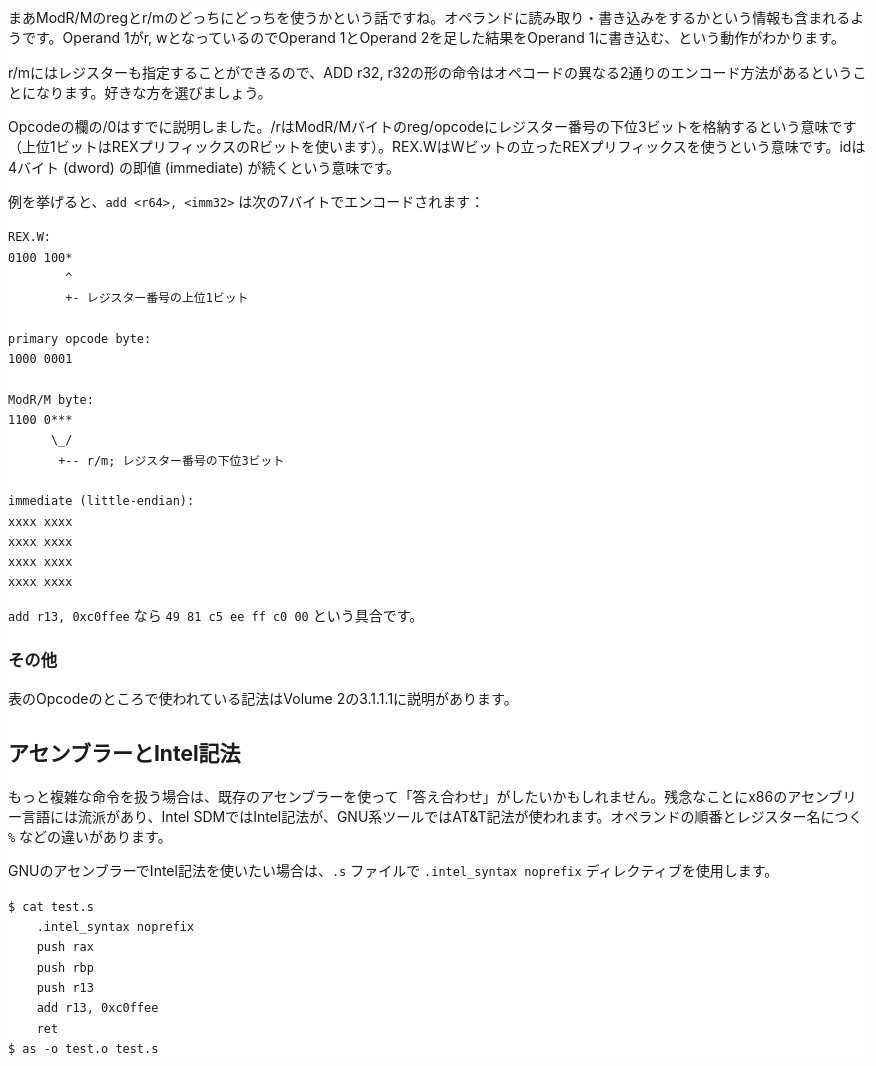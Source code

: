 まあModR/Mのregとr/mのどっちにどっちを使うかという話ですね。オペランドに読み取り・書き込みをするかという情報も含まれるようです。Operand 1がr, wとなっているのでOperand 1とOperand 2を足した結果をOperand 1に書き込む、という動作がわかります。

r/mにはレジスターも指定することができるので、ADD r32, r32の形の命令はオペコードの異なる2通りのエンコード方法があるということになります。好きな方を選びましょう。

Opcodeの欄の/0はすでに説明しました。/rはModR/Mバイトのreg/opcodeにレジスター番号の下位3ビットを格納するという意味です（上位1ビットはREXプリフィックスのRビットを使います）。REX.WはWビットの立ったREXプリフィックスを使うという意味です。idは4バイト (dword) の即値 (immediate) が続くという意味です。

例を挙げると、`add <r64>, <imm32>` は次の7バイトでエンコードされます：

```
REX.W:
0100 100*
        ^
        +- レジスター番号の上位1ビット

primary opcode byte:
1000 0001

ModR/M byte:
1100 0***
      \_/
       +-- r/m; レジスター番号の下位3ビット

immediate (little-endian):
xxxx xxxx
xxxx xxxx
xxxx xxxx
xxxx xxxx
```

`add r13, 0xc0ffee` なら `49 81 c5 ee ff c0 00` という具合です。

### その他

表のOpcodeのところで使われている記法はVolume 2の3.1.1.1に説明があります。

## アセンブラーとIntel記法

もっと複雑な命令を扱う場合は、既存のアセンブラーを使って「答え合わせ」がしたいかもしれません。残念なことにx86のアセンブリー言語には流派があり、Intel SDMではIntel記法が、GNU系ツールではAT\&T記法が使われます。オペランドの順番とレジスター名につく `%` などの違いがあります。

GNUのアセンブラーでIntel記法を使いたい場合は、`.s` ファイルで `.intel_syntax noprefix` ディレクティブを使用します。

```
$ cat test.s
    .intel_syntax noprefix
    push rax
    push rbp
    push r13
    add r13, 0xc0ffee
    ret
$ as -o test.o test.s
```
